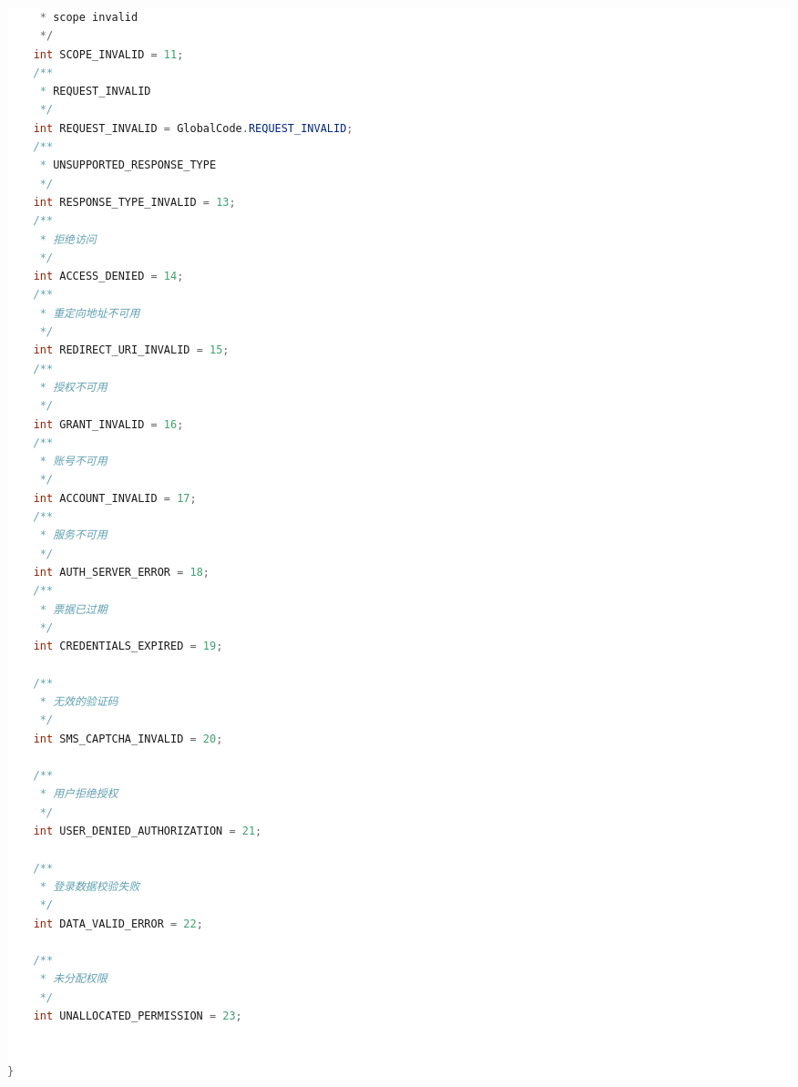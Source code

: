 ```java
     * scope invalid
     */
    int SCOPE_INVALID = 11;
    /**
     * REQUEST_INVALID
     */
    int REQUEST_INVALID = GlobalCode.REQUEST_INVALID;
    /**
     * UNSUPPORTED_RESPONSE_TYPE
     */
    int RESPONSE_TYPE_INVALID = 13;
    /**
     * 拒绝访问
     */
    int ACCESS_DENIED = 14;
    /**
     * 重定向地址不可用
     */
    int REDIRECT_URI_INVALID = 15;
    /**
     * 授权不可用
     */
    int GRANT_INVALID = 16;
    /**
     * 账号不可用
     */
    int ACCOUNT_INVALID = 17;
    /**
     * 服务不可用
     */
    int AUTH_SERVER_ERROR = 18;
    /**
     * 票据已过期
     */
    int CREDENTIALS_EXPIRED = 19;

    /**
     * 无效的验证码
     */
    int SMS_CAPTCHA_INVALID = 20;

    /**
     * 用户拒绝授权
     */
    int USER_DENIED_AUTHORIZATION = 21;

    /**
     * 登录数据校验失败
     */
    int DATA_VALID_ERROR = 22;

    /**
     * 未分配权限
     */
    int UNALLOCATED_PERMISSION = 23;


}
```
